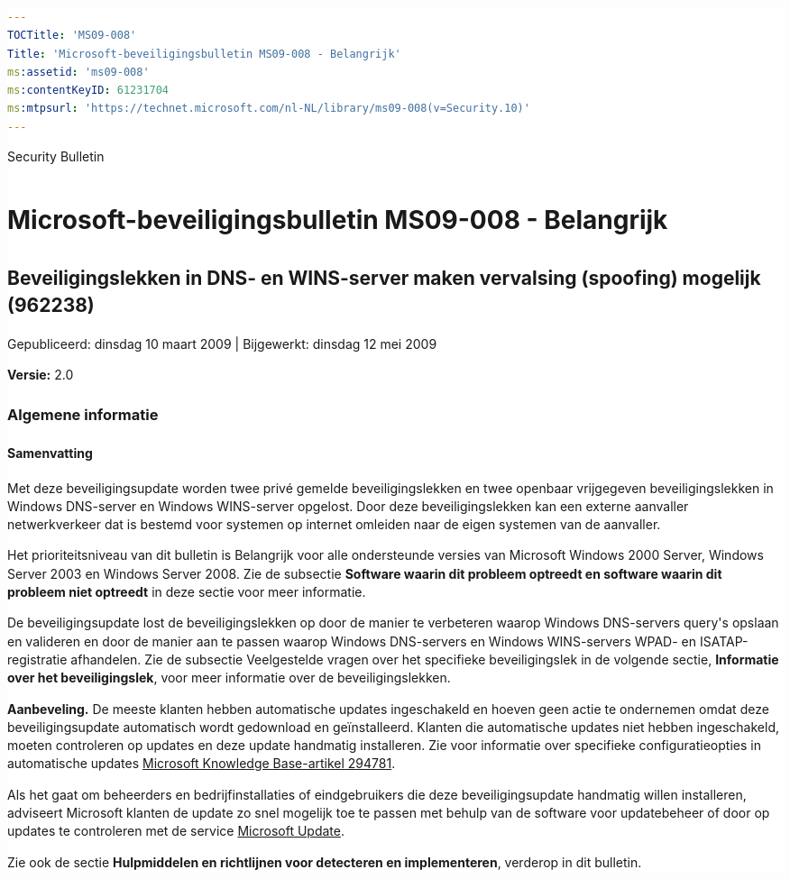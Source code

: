```yaml
---
TOCTitle: 'MS09-008'
Title: 'Microsoft-beveiligingsbulletin MS09-008 - Belangrijk'
ms:assetid: 'ms09-008'
ms:contentKeyID: 61231704
ms:mtpsurl: 'https://technet.microsoft.com/nl-NL/library/ms09-008(v=Security.10)'
---
```


Security Bulletin

Microsoft-beveiligingsbulletin MS09-008 - Belangrijk
====================================================

Beveiligingslekken in DNS- en WINS-server maken vervalsing (spoofing) mogelijk (962238)
---------------------------------------------------------------------------------------

Gepubliceerd: dinsdag 10 maart 2009 | Bijgewerkt: dinsdag 12 mei 2009

**Versie:** 2.0

### Algemene informatie

#### Samenvatting

Met deze beveiligingsupdate worden twee privé gemelde beveiligingslekken en twee openbaar vrijgegeven beveiligingslekken in Windows DNS-server en Windows WINS-server opgelost. Door deze beveiligingslekken kan een externe aanvaller netwerkverkeer dat is bestemd voor systemen op internet omleiden naar de eigen systemen van de aanvaller.

Het prioriteitsniveau van dit bulletin is Belangrijk voor alle ondersteunde versies van Microsoft Windows 2000 Server, Windows Server 2003 en Windows Server 2008. Zie de subsectie **Software waarin dit probleem optreedt en software waarin dit probleem niet optreedt** in deze sectie voor meer informatie.

De beveiligingsupdate lost de beveiligingslekken op door de manier te verbeteren waarop Windows DNS-servers query's opslaan en valideren en door de manier aan te passen waarop Windows DNS-servers en Windows WINS-servers WPAD- en ISATAP-registratie afhandelen. Zie de subsectie Veelgestelde vragen over het specifieke beveiligingslek in de volgende sectie, **Informatie over het beveiligingslek**, voor meer informatie over de beveiligingslekken.

**Aanbeveling.** De meeste klanten hebben automatische updates ingeschakeld en hoeven geen actie te ondernemen omdat deze beveiligingsupdate automatisch wordt gedownload en geïnstalleerd. Klanten die automatische updates niet hebben ingeschakeld, moeten controleren op updates en deze update handmatig installeren. Zie voor informatie over specifieke configuratieopties in automatische updates [Microsoft Knowledge Base-artikel 294781](http://support.microsoft.com/kb/294871).

Als het gaat om beheerders en bedrijfinstallaties of eindgebruikers die deze beveiligingsupdate handmatig willen installeren, adviseert Microsoft klanten de update zo snel mogelijk toe te passen met behulp van de software voor updatebeheer of door op updates te controleren met de service [Microsoft Update](http://go.microsoft.com/fwlink/?linkid=40747).

Zie ook de sectie **Hulpmiddelen en richtlijnen voor detecteren en implementeren**, verderop in dit bulletin.
